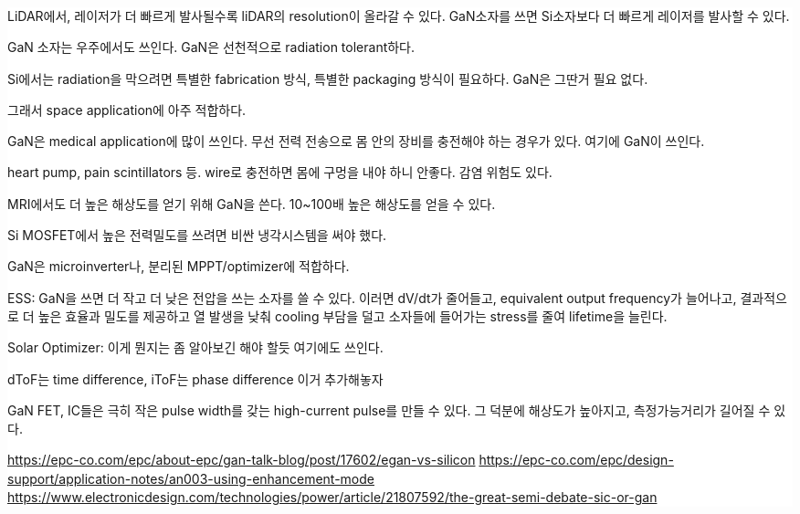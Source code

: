 LiDAR에서, 레이저가 더 빠르게 발사될수록 liDAR의 resolution이 올라갈 수 있다.
GaN소자를 쓰면 Si소자보다 더 빠르게 레이저를 발사할 수 있다.


GaN 소자는 우주에서도 쓰인다.
GaN은 선천적으로 radiation tolerant하다.

Si에서는 radiation을 막으려면 특별한 fabrication 방식, 특별한 packaging 방식이 필요하다.
GaN은 그딴거 필요 없다.

그래서 space application에 아주 적합하다.


GaN은 medical application에 많이 쓰인다.
무선 전력 전송으로 몸 안의 장비를 충전해야 하는 경우가 있다. 여기에 GaN이 쓰인다.

heart pump, pain scintillators 등.
wire로 충전하면 몸에 구멍을 내야 하니 안좋다. 감염 위험도 있다.

MRI에서도 더 높은 해상도를 얻기 위해 GaN을 쓴다. 10~100배 높은 해상도를 얻을 수 있다.

Si MOSFET에서 높은 전력밀도를 쓰려면 비싼 냉각시스템을 써야 했다.

GaN은 microinverter나, 분리된 MPPT/optimizer에 적합하다.

ESS:
GaN을 쓰면 더 작고 더 낮은 전압을 쓰는 소자를 쓸 수 있다.
이러면 dV/dt가 줄어들고, equivalent output frequency가 늘어나고,
결과적으로 더 높은 효율과 밀도를 제공하고
열 발생을 낮춰 cooling 부담을 덜고 소자들에 들어가는 stress를 줄여 lifetime을 늘린다.

Solar Optimizer:
이게 뭔지는 좀 알아보긴 해야 할듯
여기에도 쓰인다.

dToF는 time difference, iToF는 phase difference
이거 추가해놓자

GaN FET, IC들은 극히 작은 pulse width를 갖는 high-current pulse를 만들 수 있다.
그 덕분에 해상도가 높아지고, 측정가능거리가 길어질 수 있다.


https://epc-co.com/epc/about-epc/gan-talk-blog/post/17602/egan-vs-silicon
https://epc-co.com/epc/design-support/application-notes/an003-using-enhancement-mode
https://www.electronicdesign.com/technologies/power/article/21807592/the-great-semi-debate-sic-or-gan